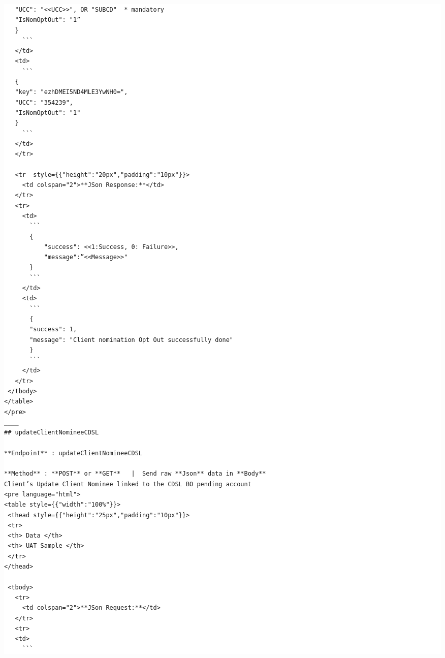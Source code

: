  ```
    "UCC": "<<UCC>>", OR "SUBCD"  * mandatory 
    "IsNomOptOut": "1”
    }
      ```
    </td>
    <td>
      ```
    {
    "key": "ezhDMEI5ND4MLE3YwNH0=",
    "UCC": "354239",
    "IsNomOptOut": "1"
    }
      ```
    </td>
    </tr>

    <tr  style={{"height":"20px","padding":"10px"}}>
      <td colspan="2">**JSon Response:**</td>
    </tr>
    <tr>
      <td>
        ```
        {
            "success": <<1:Success, 0: Failure>>,
            "message":”<<Message>>"
        }
        ```
      </td>
      <td>
        ```
        {
        "success": 1,
        "message": "Client nomination Opt Out successfully done"
        }
        ```
      </td>
    </tr>
  </tbody>
</table>
</pre>
____
## updateClientNomineeCDSL

**Endpoint** : updateClientNomineeCDSL

**Method** : **POST** or **GET**   |  Send raw **Json** data in **Body**  
Client’s Update Client Nominee linked to the CDSL BO pending account
<pre language="html">
<table style={{"width":"100%"}}>
  <thead style={{"height":"25px","padding":"10px"}}>
  <tr>
  <th> Data </th>
  <th> UAT Sample </th>
  </tr>
 </thead>

  <tbody>
    <tr>
      <td colspan="2">**JSon Request:**</td>
    </tr>
    <tr>
    <td>
      ```
 ```
